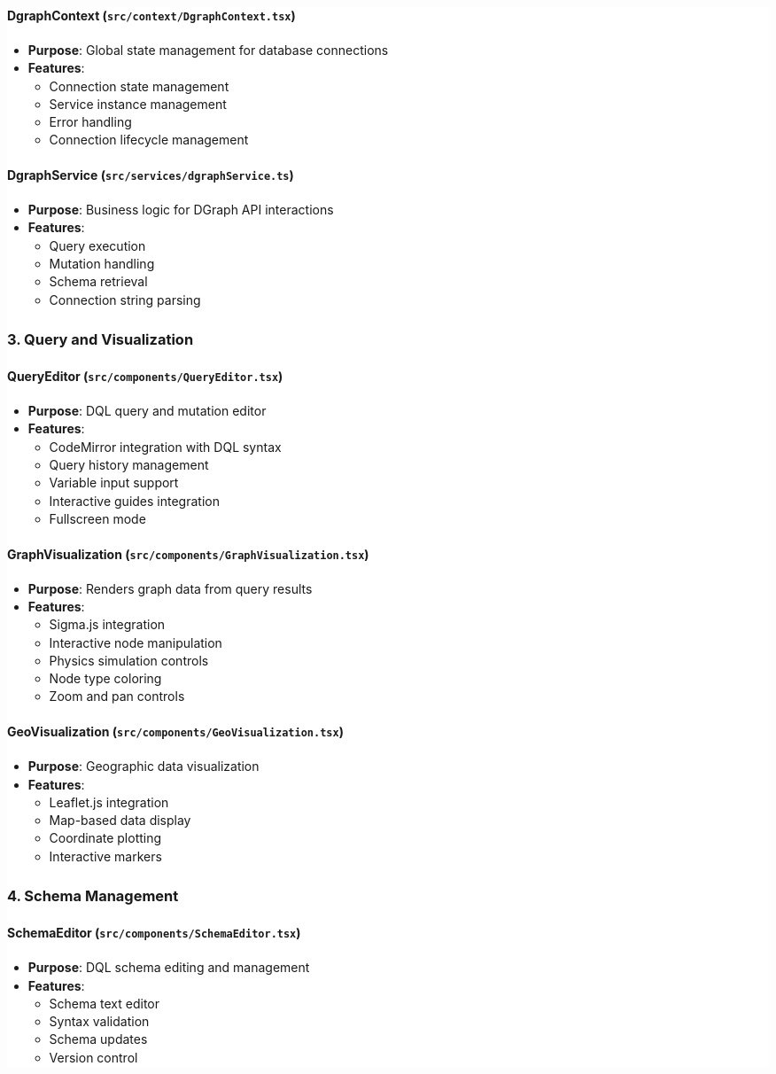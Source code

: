 #### DgraphContext (`src/context/DgraphContext.tsx`)
- **Purpose**: Global state management for database connections
- **Features**:
  - Connection state management
  - Service instance management
  - Error handling
  - Connection lifecycle management

#### DgraphService (`src/services/dgraphService.ts`)
- **Purpose**: Business logic for DGraph API interactions
- **Features**:
  - Query execution
  - Mutation handling
  - Schema retrieval
  - Connection string parsing

### 3. Query and Visualization

#### QueryEditor (`src/components/QueryEditor.tsx`)
- **Purpose**: DQL query and mutation editor
- **Features**:
  - CodeMirror integration with DQL syntax
  - Query history management
  - Variable input support
  - Interactive guides integration
  - Fullscreen mode

#### GraphVisualization (`src/components/GraphVisualization.tsx`)
- **Purpose**: Renders graph data from query results
- **Features**:
  - Sigma.js integration
  - Interactive node manipulation
  - Physics simulation controls
  - Node type coloring
  - Zoom and pan controls

#### GeoVisualization (`src/components/GeoVisualization.tsx`)
- **Purpose**: Geographic data visualization
- **Features**:
  - Leaflet.js integration
  - Map-based data display
  - Coordinate plotting
  - Interactive markers

### 4. Schema Management

#### SchemaEditor (`src/components/SchemaEditor.tsx`)
- **Purpose**: DQL schema editing and management
- **Features**:
  - Schema text editor
  - Syntax validation
  - Schema updates
  - Version control
